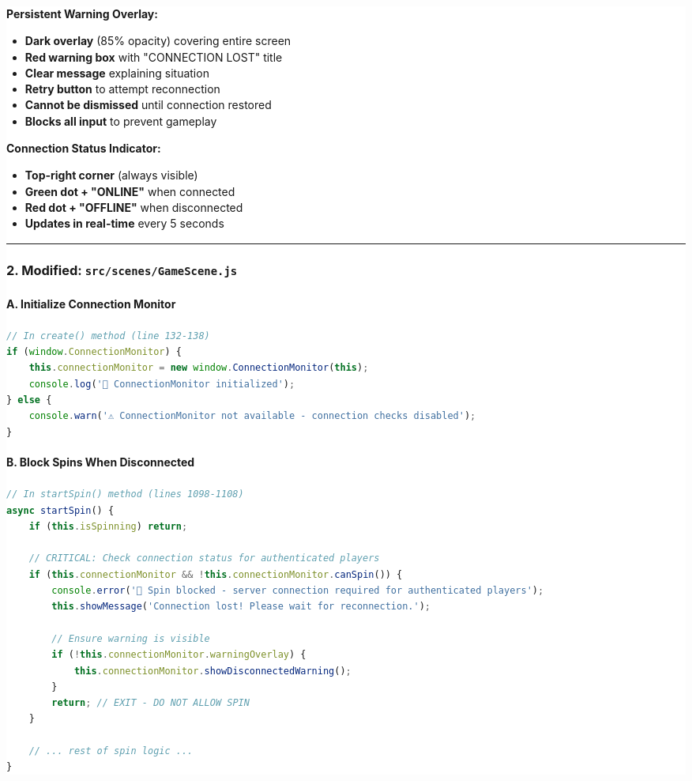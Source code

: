 **Persistent Warning Overlay:**

- **Dark overlay** (85% opacity) covering entire screen
- **Red warning box** with "CONNECTION LOST" title
- **Clear message** explaining situation
- **Retry button** to attempt reconnection
- **Cannot be dismissed** until connection restored
- **Blocks all input** to prevent gameplay

**Connection Status Indicator:**

- **Top-right corner** (always visible)
- **Green dot + "ONLINE"** when connected
- **Red dot + "OFFLINE"** when disconnected
- **Updates in real-time** every 5 seconds

---

### 2. Modified: `src/scenes/GameScene.js`

#### A. Initialize Connection Monitor

```javascript
// In create() method (line 132-138)
if (window.ConnectionMonitor) {
    this.connectionMonitor = new window.ConnectionMonitor(this);
    console.log('🔌 ConnectionMonitor initialized');
} else {
    console.warn('⚠️ ConnectionMonitor not available - connection checks disabled');
}
```

#### B. Block Spins When Disconnected

```javascript
// In startSpin() method (lines 1098-1108)
async startSpin() {
    if (this.isSpinning) return;
    
    // CRITICAL: Check connection status for authenticated players
    if (this.connectionMonitor && !this.connectionMonitor.canSpin()) {
        console.error('🚫 Spin blocked - server connection required for authenticated players');
        this.showMessage('Connection lost! Please wait for reconnection.');
        
        // Ensure warning is visible
        if (!this.connectionMonitor.warningOverlay) {
            this.connectionMonitor.showDisconnectedWarning();
        }
        return; // EXIT - DO NOT ALLOW SPIN
    }
    
    // ... rest of spin logic ...
}
```
